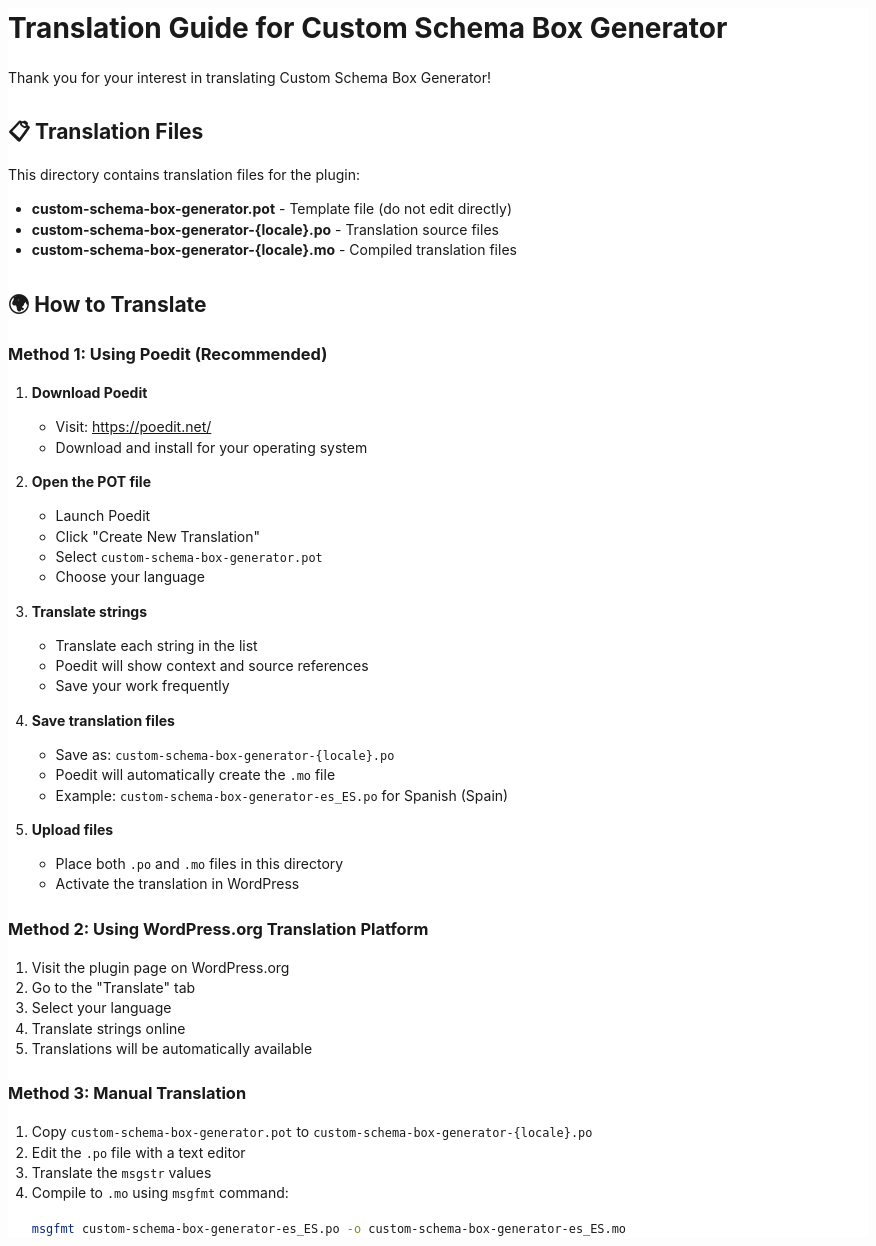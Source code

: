 # Translation Guide for Custom Schema Box Generator

Thank you for your interest in translating Custom Schema Box Generator!

## 📋 Translation Files

This directory contains translation files for the plugin:

- **custom-schema-box-generator.pot** - Template file (do not edit directly)
- **custom-schema-box-generator-{locale}.po** - Translation source files
- **custom-schema-box-generator-{locale}.mo** - Compiled translation files

## 🌍 How to Translate

### Method 1: Using Poedit (Recommended)

1. **Download Poedit**
   - Visit: https://poedit.net/
   - Download and install for your operating system

2. **Open the POT file**
   - Launch Poedit
   - Click "Create New Translation"
   - Select `custom-schema-box-generator.pot`
   - Choose your language

3. **Translate strings**
   - Translate each string in the list
   - Poedit will show context and source references
   - Save your work frequently

4. **Save translation files**
   - Save as: `custom-schema-box-generator-{locale}.po`
   - Poedit will automatically create the `.mo` file
   - Example: `custom-schema-box-generator-es_ES.po` for Spanish (Spain)

5. **Upload files**
   - Place both `.po` and `.mo` files in this directory
   - Activate the translation in WordPress

### Method 2: Using WordPress.org Translation Platform

1. Visit the plugin page on WordPress.org
2. Go to the "Translate" tab
3. Select your language
4. Translate strings online
5. Translations will be automatically available

### Method 3: Manual Translation

1. Copy `custom-schema-box-generator.pot` to `custom-schema-box-generator-{locale}.po`
2. Edit the `.po` file with a text editor
3. Translate the `msgstr` values
4. Compile to `.mo` using `msgfmt` command:
   ```bash
   msgfmt custom-schema-box-generator-es_ES.po -o custom-schema-box-generator-es_ES.mo
   ```
